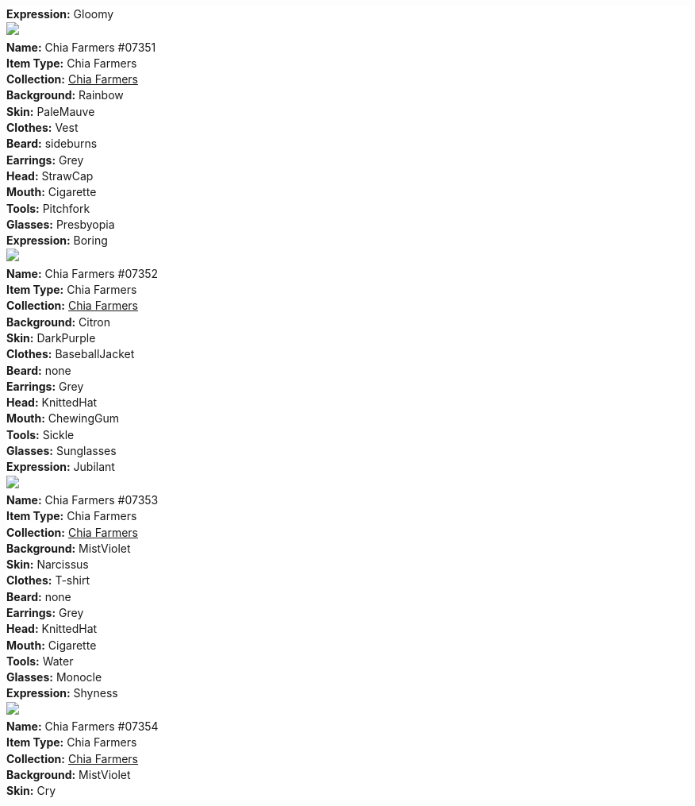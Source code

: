 <div><strong>Expression:</strong> Gloomy</div>
</div>
<div class="item_thumbnail">
<img loading="lazy" src="https://bafybeib3fcsqrhng7de7s3slrr7kzy2zqrvn4o3fj6sq6krh576umg77fq.ipfs.nftstorage.link/07351.png"><br/>
<div><strong>Name:</strong> Chia Farmers #07351</div>
<div><strong>Item Type:</strong> Chia Farmers</div>
<div><strong>Collection:</strong> <a href="https://www.spacescan.io/xch/nft/collection/col1ffwmq5aumd96sxlw6l665hkccq9w3w2w0a4pcfhl329u07sz92cqg7vjkj">Chia Farmers</a></div>
<div><strong>Background:</strong> Rainbow</div>
<div><strong>Skin:</strong> PaleMauve</div>
<div><strong>Clothes:</strong> Vest</div>
<div><strong>Beard:</strong> sideburns</div>
<div><strong>Earrings:</strong> Grey</div>
<div><strong>Head:</strong> StrawCap</div>
<div><strong>Mouth:</strong> Cigarette</div>
<div><strong>Tools:</strong> Pitchfork</div>
<div><strong>Glasses:</strong> Presbyopia</div>
<div><strong>Expression:</strong> Boring</div>
</div>
<div class="item_thumbnail">
<img loading="lazy" src="https://bafybeib3fcsqrhng7de7s3slrr7kzy2zqrvn4o3fj6sq6krh576umg77fq.ipfs.nftstorage.link/07352.png"><br/>
<div><strong>Name:</strong> Chia Farmers #07352</div>
<div><strong>Item Type:</strong> Chia Farmers</div>
<div><strong>Collection:</strong> <a href="https://www.spacescan.io/xch/nft/collection/col1ffwmq5aumd96sxlw6l665hkccq9w3w2w0a4pcfhl329u07sz92cqg7vjkj">Chia Farmers</a></div>
<div><strong>Background:</strong> Citron</div>
<div><strong>Skin:</strong> DarkPurple</div>
<div><strong>Clothes:</strong> BaseballJacket</div>
<div><strong>Beard:</strong> none</div>
<div><strong>Earrings:</strong> Grey</div>
<div><strong>Head:</strong> KnittedHat</div>
<div><strong>Mouth:</strong> ChewingGum</div>
<div><strong>Tools:</strong> Sickle</div>
<div><strong>Glasses:</strong> Sunglasses</div>
<div><strong>Expression:</strong> Jubilant</div>
</div>
<div class="item_thumbnail">
<img loading="lazy" src="https://bafybeib3fcsqrhng7de7s3slrr7kzy2zqrvn4o3fj6sq6krh576umg77fq.ipfs.nftstorage.link/07353.png"><br/>
<div><strong>Name:</strong> Chia Farmers #07353</div>
<div><strong>Item Type:</strong> Chia Farmers</div>
<div><strong>Collection:</strong> <a href="https://www.spacescan.io/xch/nft/collection/col1ffwmq5aumd96sxlw6l665hkccq9w3w2w0a4pcfhl329u07sz92cqg7vjkj">Chia Farmers</a></div>
<div><strong>Background:</strong> MistViolet</div>
<div><strong>Skin:</strong> Narcissus</div>
<div><strong>Clothes:</strong> T-shirt</div>
<div><strong>Beard:</strong> none</div>
<div><strong>Earrings:</strong> Grey</div>
<div><strong>Head:</strong> KnittedHat</div>
<div><strong>Mouth:</strong> Cigarette</div>
<div><strong>Tools:</strong> Water</div>
<div><strong>Glasses:</strong> Monocle</div>
<div><strong>Expression:</strong> Shyness</div>
</div>
<div class="item_thumbnail">
<img loading="lazy" src="https://bafybeib3fcsqrhng7de7s3slrr7kzy2zqrvn4o3fj6sq6krh576umg77fq.ipfs.nftstorage.link/07354.png"><br/>
<div><strong>Name:</strong> Chia Farmers #07354</div>
<div><strong>Item Type:</strong> Chia Farmers</div>
<div><strong>Collection:</strong> <a href="https://www.spacescan.io/xch/nft/collection/col1ffwmq5aumd96sxlw6l665hkccq9w3w2w0a4pcfhl329u07sz92cqg7vjkj">Chia Farmers</a></div>
<div><strong>Background:</strong> MistViolet</div>
<div><strong>Skin:</strong> Cry</div>